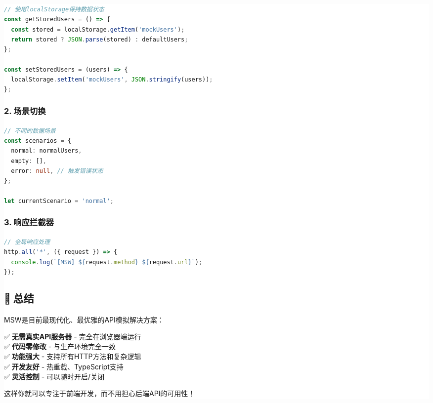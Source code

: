 ```typescript
// 使用localStorage保持数据状态
const getStoredUsers = () => {
  const stored = localStorage.getItem('mockUsers');
  return stored ? JSON.parse(stored) : defaultUsers;
};

const setStoredUsers = (users) => {
  localStorage.setItem('mockUsers', JSON.stringify(users));
};
```

### 2. 场景切换

```typescript
// 不同的数据场景
const scenarios = {
  normal: normalUsers,
  empty: [],
  error: null, // 触发错误状态
};

let currentScenario = 'normal';
```

### 3. 响应拦截器

```typescript
// 全局响应处理
http.all('*', ({ request }) => {
  console.log(`[MSW] ${request.method} ${request.url}`);
});
```

## 🎉 总结

MSW是目前最现代化、最优雅的API模拟解决方案：

✅ **无需真实API服务器** - 完全在浏览器端运行  
✅ **代码零修改** - 与生产环境完全一致  
✅ **功能强大** - 支持所有HTTP方法和复杂逻辑  
✅ **开发友好** - 热重载、TypeScript支持  
✅ **灵活控制** - 可以随时开启/关闭  

这样你就可以专注于前端开发，而不用担心后端API的可用性！ 